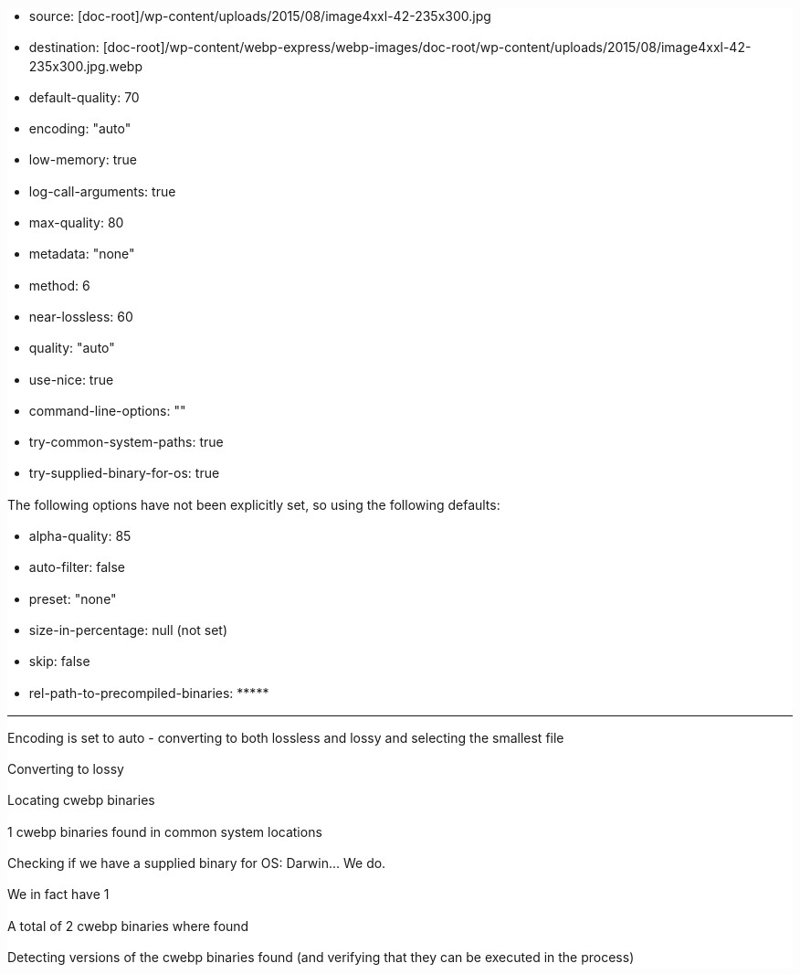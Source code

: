 - source: [doc-root]/wp-content/uploads/2015/08/image4xxl-42-235x300.jpg

- destination: [doc-root]/wp-content/webp-express/webp-images/doc-root/wp-content/uploads/2015/08/image4xxl-42-235x300.jpg.webp

- default-quality: 70

- encoding: "auto"

- low-memory: true

- log-call-arguments: true

- max-quality: 80

- metadata: "none"

- method: 6

- near-lossless: 60

- quality: "auto"

- use-nice: true

- command-line-options: ""

- try-common-system-paths: true

- try-supplied-binary-for-os: true


The following options have not been explicitly set, so using the following defaults:

- alpha-quality: 85

- auto-filter: false

- preset: "none"

- size-in-percentage: null (not set)

- skip: false

- rel-path-to-precompiled-binaries: *****

------------


Encoding is set to auto - converting to both lossless and lossy and selecting the smallest file


Converting to lossy

Locating cwebp binaries

1 cwebp binaries found in common system locations

Checking if we have a supplied binary for OS: Darwin... We do.

We in fact have 1

A total of 2 cwebp binaries where found

Detecting versions of the cwebp binaries found (and verifying that they can be executed in the process)
